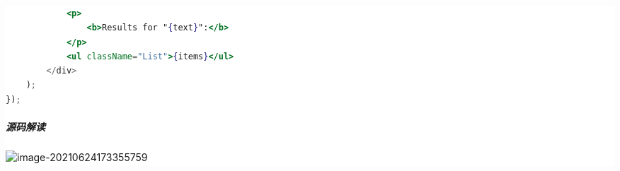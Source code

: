 ```jsx
            <p>        
                <b>Results for "{text}":</b>      
            </p>      
            <ul className="List">{items}</ul>    
        </div>  
    );
});
```

##### 源码解读

![image-20210624173355759](https://p3-juejin.byteimg.com/tos-cn-i-k3u1fbpfcp/4f235d6bcc2a4859a4a3b2269dc01040~tplv-k3u1fbpfcp-zoom-1.image)